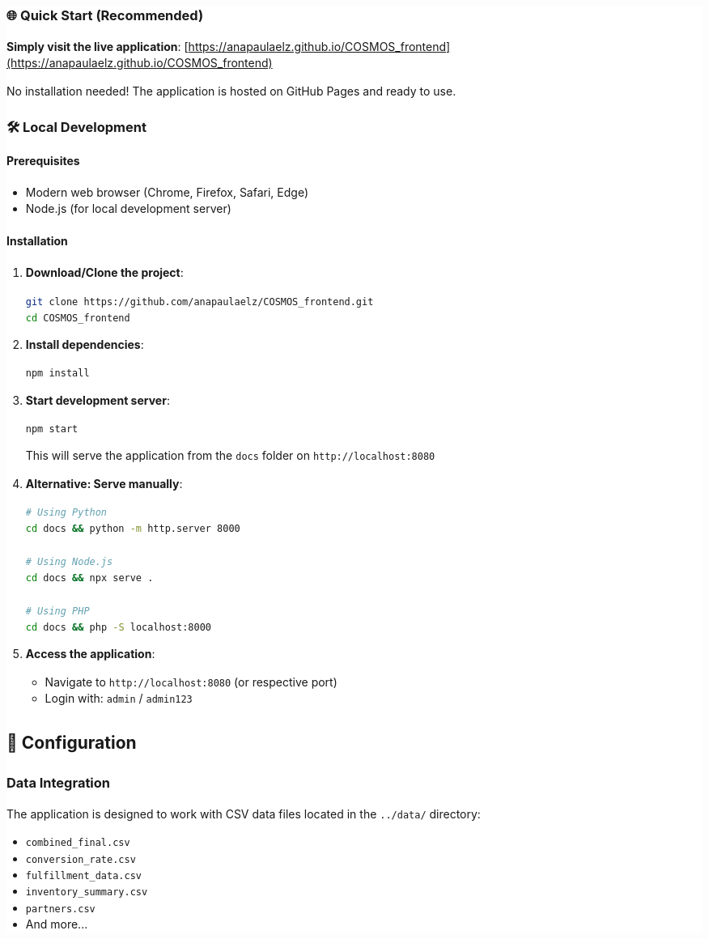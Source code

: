 ### 🌐 Quick Start (Recommended)
**Simply visit the live application**: [https://anapaulaelz.github.io/COSMOS_frontend](https://anapaulaelz.github.io/COSMOS_frontend)

No installation needed! The application is hosted on GitHub Pages and ready to use.

### 🛠️ Local Development

#### Prerequisites
- Modern web browser (Chrome, Firefox, Safari, Edge)
- Node.js (for local development server)

#### Installation
1. **Download/Clone the project**:
   ```bash
   git clone https://github.com/anapaulaelz/COSMOS_frontend.git
   cd COSMOS_frontend
   ```

2. **Install dependencies**:
   ```bash
   npm install
   ```

3. **Start development server**:
   ```bash
   npm start
   ```
   This will serve the application from the `docs` folder on `http://localhost:8080`

4. **Alternative: Serve manually**:
   ```bash
   # Using Python
   cd docs && python -m http.server 8000
   
   # Using Node.js
   cd docs && npx serve .
   
   # Using PHP
   cd docs && php -S localhost:8000
   ```

5. **Access the application**:
   - Navigate to `http://localhost:8080` (or respective port)
   - Login with: `admin` / `admin123`

## 🔧 Configuration

### Data Integration
The application is designed to work with CSV data files located in the `../data/` directory:
- `combined_final.csv`
- `conversion_rate.csv`
- `fulfillment_data.csv`
- `inventory_summary.csv`
- `partners.csv`
- And more...
